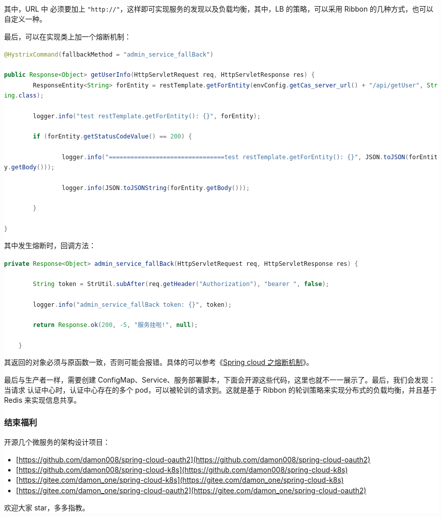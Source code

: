 其中，URL 中 必须要加上 `"http://"`，这样即可实现服务的发现以及负载均衡，其中，LB 的策略，可以采用 Ribbon 的几种方式，也可以自定义一种。

最后，可以在实现类上加一个熔断机制：

```java
@HystrixCommand(fallbackMethod = "admin_service_fallBack")

public Response<Object> getUserInfo(HttpServletRequest req, HttpServletResponse res) {
        ResponseEntity<String> forEntity = restTemplate.getForEntity(envConfig.getCas_server_url() + "/api/getUser", String.class);

        logger.info("test restTemplate.getForEntity(): {}", forEntity);

        if (forEntity.getStatusCodeValue() == 200) {

                logger.info("================================test restTemplate.getForEntity(): {}", JSON.toJSON(forEntity.getBody()));

                logger.info(JSON.toJSONString(forEntity.getBody()));

        }

}

```

其中发生熔断时，回调方法：

```java
private Response<Object> admin_service_fallBack(HttpServletRequest req, HttpServletResponse res) {

        String token = StrUtil.subAfter(req.getHeader("Authorization"), "bearer ", false);

        logger.info("admin_service_fallBack token: {}", token);

        return Response.ok(200, -5, "服务挂啦!", null);

    }

```

其返回的对象必须与原函数一致，否则可能会报错。具体的可以参考《[Spring cloud 之熔断机制](https://mp.weixin.qq.com/s/TcwAONaCexKIeT-63ClGsg)》。

最后与生产者一样，需要创建 ConfigMap、Service、服务部署脚本，下面会开源这些代码，这里也就不一一展示了。最后，我们会发现：当请求 认证中心时，认证中心存在的多个 pod，可以被轮训的请求到。这就是基于 Ribbon 的轮训策略来实现分布式的负载均衡，并且基于 Redis 来实现信息共享。

### 结束福利

开源几个微服务的架构设计项目：

- [https://github.com/damon008/spring-cloud-oauth2](https://github.com/damon008/spring-cloud-oauth2)
- [https://github.com/damon008/spring-cloud-k8s](https://github.com/damon008/spring-cloud-k8s)
- [https://gitee.com/damon_one/spring-cloud-k8s](https://gitee.com/damon_one/spring-cloud-k8s)
- [https://gitee.com/damon_one/spring-cloud-oauth2](https://gitee.com/damon_one/spring-cloud-oauth2)

欢迎大家 star，多多指教。
